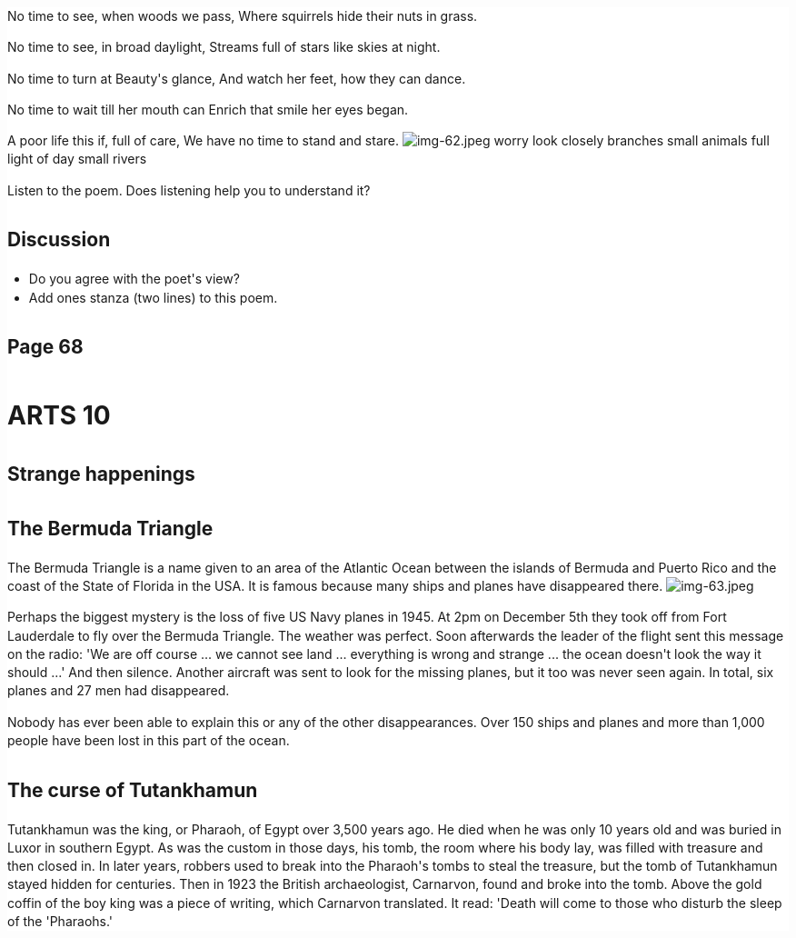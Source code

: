 No time to see, when woods we pass, Where squirrels hide their nuts in grass.

No time to see, in broad daylight, Streams full of stars like skies at night.

No time to turn at Beauty's glance, And watch her feet, how they can dance.

No time to wait till her mouth can Enrich that smile her eyes began.

A poor life this if, full of care, We have no time to stand and stare.
![img-62.jpeg](img-62.jpeg)
worry
look closely
branches
small animals
full light of day
small rivers

Listen to the poem. Does listening help you to understand it?

## Discussion

- Do you agree with the poet's view?
- Add ones stanza (two lines) to this poem.

## Page 68

# ARTS 10 

## Strange happenings

## The Bermuda Triangle

The Bermuda Triangle is a name given to an area of the Atlantic Ocean between the islands of Bermuda and Puerto Rico and the coast of the State of Florida in the USA. It is famous because many ships and planes have disappeared there.
![img-63.jpeg](img-63.jpeg)

Perhaps the biggest mystery is the loss of five US Navy planes in 1945. At 2pm on December 5th they took off from Fort Lauderdale to fly over the Bermuda
Triangle. The weather was perfect. Soon afterwards the leader of the flight sent this message on the radio: 'We are off course ... we cannot see land ... everything is wrong and strange ... the ocean doesn't look the way it should ...' And then silence. Another aircraft was sent to look for the missing planes, but it too was never seen again. In total, six planes and 27 men had disappeared.

Nobody has ever been able to explain this or any of the other disappearances. Over 150 ships and planes and more than 1,000 people have been lost in this part of the ocean.

## The curse of Tutankhamun

Tutankhamun was the king, or Pharaoh, of Egypt over 3,500 years ago. He died when he was only 10 years old and was buried in Luxor in southern Egypt. As was the custom in those days, his tomb, the room where his body lay, was filled with treasure and then closed in. In later years, robbers used to break into the Pharaoh's tombs to steal the treasure, but the tomb of Tutankhamun stayed hidden for centuries. Then in 1923 the British archaeologist, Carnarvon, found and broke into the tomb. Above the gold coffin of the boy king was a piece of writing, which Carnarvon translated. It read: 'Death will come to those
who disturb the sleep of the 'Pharaohs.'